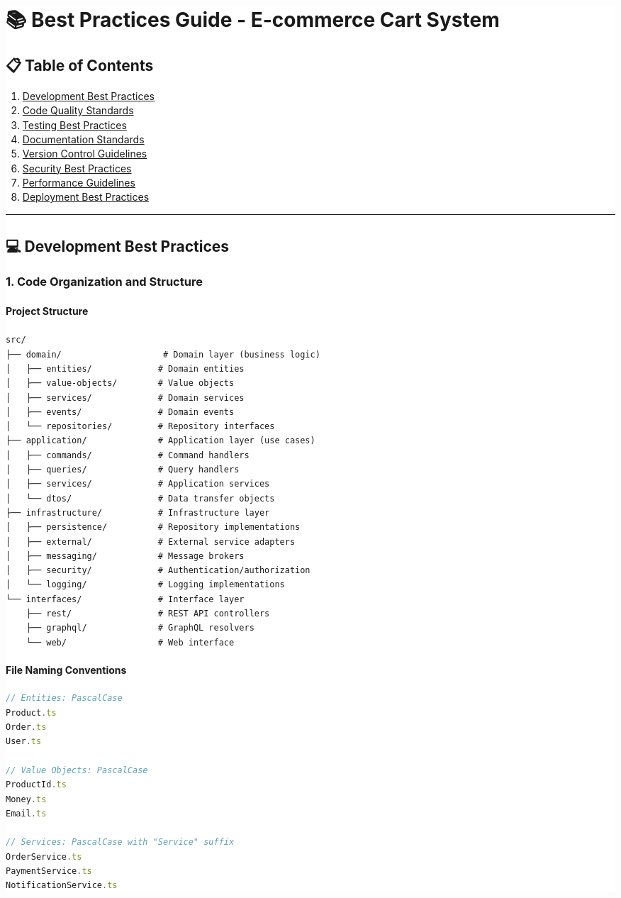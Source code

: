 # 📚 Best Practices Guide - E-commerce Cart System

## 📋 Table of Contents
1. [Development Best Practices](#development-best-practices)
2. [Code Quality Standards](#code-quality-standards)
3. [Testing Best Practices](#testing-best-practices)
4. [Documentation Standards](#documentation-standards)
5. [Version Control Guidelines](#version-control-guidelines)
6. [Security Best Practices](#security-best-practices)
7. [Performance Guidelines](#performance-guidelines)
8. [Deployment Best Practices](#deployment-best-practices)

---

## 💻 Development Best Practices

### 1. Code Organization and Structure

#### Project Structure
```
src/
├── domain/                    # Domain layer (business logic)
│   ├── entities/             # Domain entities
│   ├── value-objects/        # Value objects
│   ├── services/             # Domain services
│   ├── events/               # Domain events
│   └── repositories/         # Repository interfaces
├── application/              # Application layer (use cases)
│   ├── commands/             # Command handlers
│   ├── queries/              # Query handlers
│   ├── services/             # Application services
│   └── dtos/                 # Data transfer objects
├── infrastructure/           # Infrastructure layer
│   ├── persistence/          # Repository implementations
│   ├── external/             # External service adapters
│   ├── messaging/            # Message brokers
│   ├── security/             # Authentication/authorization
│   └── logging/              # Logging implementations
└── interfaces/               # Interface layer
    ├── rest/                 # REST API controllers
    ├── graphql/              # GraphQL resolvers
    └── web/                  # Web interface
```

#### File Naming Conventions
```typescript
// Entities: PascalCase
Product.ts
Order.ts
User.ts

// Value Objects: PascalCase
ProductId.ts
Money.ts
Email.ts

// Services: PascalCase with "Service" suffix
OrderService.ts
PaymentService.ts
NotificationService.ts

```